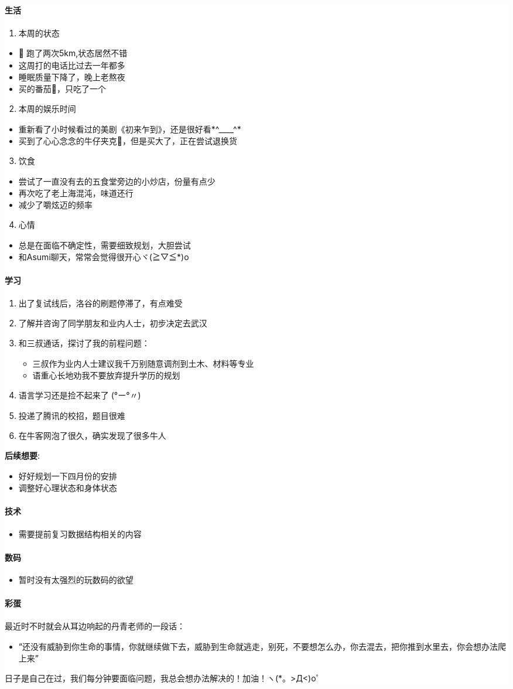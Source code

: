 #### 生活

1. 本周的状态

- 🏃‍ 跑了两次5km,状态居然不错
- 这周打的电话比过去一年都多
- 睡眠质量下降了，晚上老熬夜
- 买的番茄🍅，只吃了一个

2. 本周的娱乐时间

- 重新看了小时候看过的美剧《初来乍到》，还是很好看*^____^*
- 买到了心心念念的牛仔夹克🥼，但是买大了，正在尝试退换货

3. 饮食

- 尝试了一直没有去的五食堂旁边的小炒店，份量有点少
- 再次吃了老上海混沌，味道还行
- 减少了嚼炫迈的频率

4. 心情

- 总是在面临不确定性，需要细致规划，大胆尝试
- 和Asumi聊天，常常会觉得很开心ヾ(≧▽≦*)o

#### 学习

1. 出了复试线后，洛谷的刷题停滞了，有点难受
2. 了解并咨询了同学朋友和业内人士，初步决定去武汉
3. 和三叔通话，探讨了我的前程问题：
   - 三叔作为业内人士建议我千万别随意调剂到土木、材料等专业
   - 语重心长地劝我不要放弃提升学历的规划

4. 语言学习还是捡不起来了 (°ー°〃)

5. 投递了腾讯的校招，题目很难

6. 在牛客网泡了很久，确实发现了很多牛人

  **后续想要**:

-    好好规划一下四月份的安排
-    调整好心理状态和身体状态

#### 技术

- 需要提前复习数据结构相关的内容

#### 数码

- 暂时没有太强烈的玩数码的欲望


#### 彩蛋

最近时不时就会从耳边响起的丹青老师的一段话：

- “还没有威胁到你生命的事情，你就继续做下去，威胁到生命就逃走，别死，不要想怎么办，你去混去，把你推到水里去，你会想办法爬上来”

日子是自己在过，我们每分钟要面临问题，我总会想办法解决的！加油！ヽ(*。>Д<)o゜
